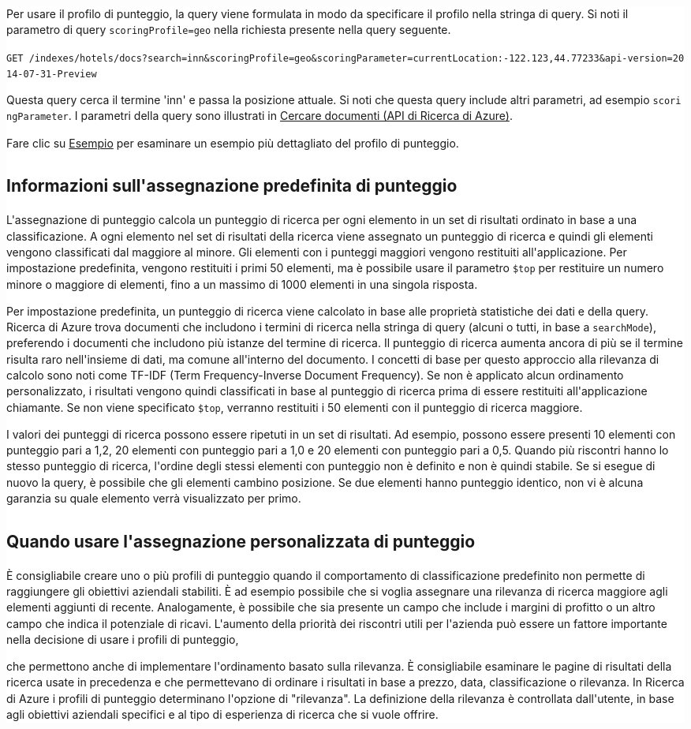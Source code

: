 Per usare il profilo di punteggio, la query viene formulata in modo da specificare il profilo nella stringa di query. Si noti il parametro di query `scoringProfile=geo` nella richiesta presente nella query seguente.

    GET /indexes/hotels/docs?search=inn&scoringProfile=geo&scoringParameter=currentLocation:-122.123,44.77233&api-version=2014-07-31-Preview

Questa query cerca il termine 'inn' e passa la posizione attuale. Si noti che questa query include altri parametri, ad esempio `scoringParameter`. I parametri della query sono illustrati in [Cercare documenti (API di Ricerca di Azure)](https://msdn.microsoft.com/library/azure/dn798927.aspx).

Fare clic su [Esempio](#bkmk_ex) per esaminare un esempio più dettagliato del profilo di punteggio.

## Informazioni sull'assegnazione predefinita di punteggio

L'assegnazione di punteggio calcola un punteggio di ricerca per ogni elemento in un set di risultati ordinato in base a una classificazione. A ogni elemento nel set di risultati della ricerca viene assegnato un punteggio di ricerca e quindi gli elementi vengono classificati dal maggiore al minore. Gli elementi con i punteggi maggiori vengono restituiti all'applicazione. Per impostazione predefinita, vengono restituiti i primi 50 elementi, ma è possibile usare il parametro `$top` per restituire un numero minore o maggiore di elementi, fino a un massimo di 1000 elementi in una singola risposta.

Per impostazione predefinita, un punteggio di ricerca viene calcolato in base alle proprietà statistiche dei dati e della query. Ricerca di Azure trova documenti che includono i termini di ricerca nella stringa di query (alcuni o tutti, in base a `searchMode`), preferendo i documenti che includono più istanze del termine di ricerca. Il punteggio di ricerca aumenta ancora di più se il termine risulta raro nell'insieme di dati, ma comune all'interno del documento. I concetti di base per questo approccio alla rilevanza di calcolo sono noti come TF-IDF (Term Frequency-Inverse Document Frequency). Se non è applicato alcun ordinamento personalizzato, i risultati vengono quindi classificati in base al punteggio di ricerca prima di essere restituiti all'applicazione chiamante. Se non viene specificato `$top`, verranno restituiti i 50 elementi con il punteggio di ricerca maggiore.

I valori dei punteggi di ricerca possono essere ripetuti in un set di risultati. Ad esempio, possono essere presenti 10 elementi con punteggio pari a 1,2, 20 elementi con punteggio pari a 1,0 e 20 elementi con punteggio pari a 0,5. Quando più riscontri hanno lo stesso punteggio di ricerca, l'ordine degli stessi elementi con punteggio non è definito e non è quindi stabile. Se si esegue di nuovo la query, è possibile che gli elementi cambino posizione. Se due elementi hanno punteggio identico, non vi è alcuna garanzia su quale elemento verrà visualizzato per primo.

## Quando usare l'assegnazione personalizzata di punteggio

È consigliabile creare uno o più profili di punteggio quando il comportamento di classificazione predefinito non permette di raggiungere gli obiettivi aziendali stabiliti. È ad esempio possibile che si voglia assegnare una rilevanza di ricerca maggiore agli elementi aggiunti di recente. Analogamente, è possibile che sia presente un campo che include i margini di profitto o un altro campo che indica il potenziale di ricavi. L'aumento della priorità dei riscontri utili per l'azienda può essere un fattore importante nella decisione di usare i profili di punteggio,

che permettono anche di implementare l'ordinamento basato sulla rilevanza. È consigliabile esaminare le pagine di risultati della ricerca usate in precedenza e che permettevano di ordinare i risultati in base a prezzo, data, classificazione o rilevanza. In Ricerca di Azure i profili di punteggio determinano l'opzione di "rilevanza". La definizione della rilevanza è controllata dall'utente, in base agli obiettivi aziendali specifici e al tipo di esperienza di ricerca che si vuole offrire.
